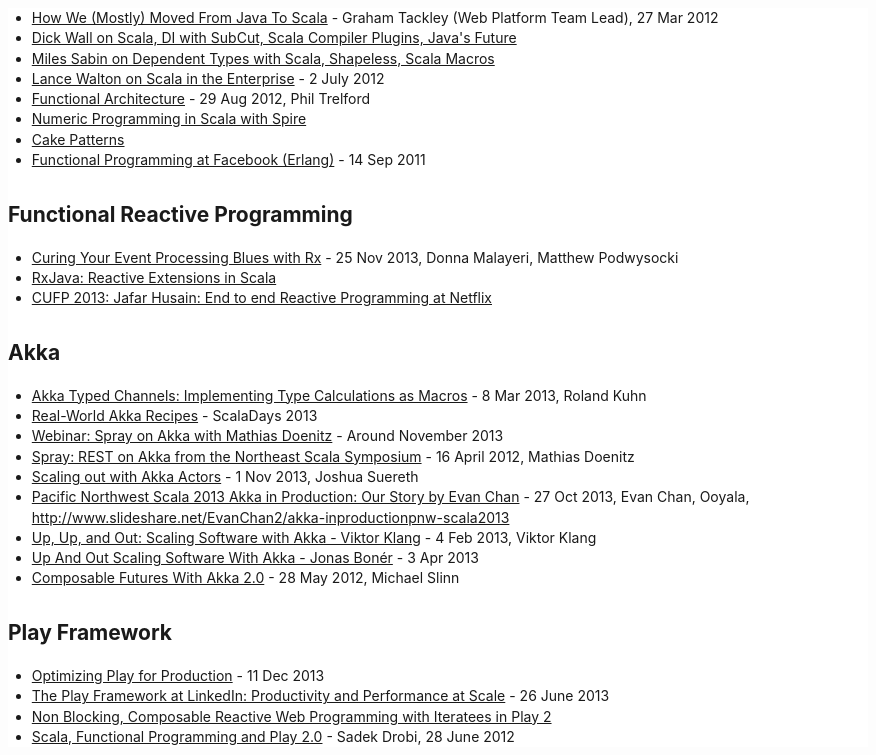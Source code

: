 * [How We (Mostly) Moved From Java To Scala](http://www.infoq.com/presentations/How-We-Mostly-Moved-from-Java-to-Scala) - Graham Tackley (Web Platform Team Lead), 27 Mar 2012
* [Dick Wall on Scala, DI with SubCut, Scala Compiler Plugins, Java's Future](http://www.infoq.com/interviews/wall-scala?utm_source=infoq)
* [Miles Sabin on Dependent Types with Scala, Shapeless, Scala Macros](http://www.infoq.com/interviews/sabin-types)
* [Lance Walton on Scala in the Enterprise](http://www.infoq.com/interviews/walton-scala) - 2 July 2012
* [Functional Architecture](http://www.infoq.com/presentations/Functional-Architecture) - 29 Aug 2012, Phil Trelford
* [Numeric Programming in Scala with Spire](http://www.infoq.com/presentations/Scala-Spire)
* [Cake Patterns](https://www.youtube.com/watch?v=yLbdw06tKPQ)
* [Functional Programming at Facebook (Erlang)](http://ontwik.com/scala/functional-programming-at-facebook/) - 14 Sep 2011


Functional Reactive Programming
-------------------------------

* [Curing Your Event Processing Blues with Rx](http://www.infoq.com/presentations/rx-event-processing) - 25 Nov 2013, Donna Malayeri, Matthew Podwysocki
* [RxJava: Reactive Extensions in Scala](http://www.youtube.com/watch?v=tOMK_FYJREw)
* [CUFP 2013: Jafar Husain: End to end Reactive Programming at Netflix](http://www.youtube.com/watch?v=LB4lhFJBBq0)


Akka
----

* [Akka Typed Channels: Implementing Type Calculations as Macros](http://www.youtube.com/watch?v=PCk2SHufw3E) - 8 Mar 2013, Roland Kuhn
* [Real-World Akka Recipes](http://parleys.com/play/51c38461e4b0ed8770356867/chapter62/about) - ScalaDays 2013
* [Webinar: Spray on Akka with Mathias Doenitz](http://www.youtube.com/watch?v=7MqD7_YvZ8Q) - Around November 2013
* [Spray: REST on Akka from the Northeast Scala Symposium](http://www.youtube.com/watch?v=fUuLJmWB__E) - 16 April 2012, Mathias Doenitz
* [Scaling out with Akka Actors](http://www.infoq.com/presentations/akka-scala-actors-distributed-system) - 1 Nov 2013, Joshua Suereth
* [Pacific Northwest Scala 2013 Akka in Production: Our Story by Evan Chan](http://www.youtube.com/watch?v=c1heorOM2LE) - 27 Oct 2013, Evan Chan, Ooyala, http://www.slideshare.net/EvanChan2/akka-inproductionpnw-scala2013
* [Up, Up, and Out: Scaling Software with Akka - Viktor Klang](http://youtu.be/GBvtE61Wrto) - 4 Feb 2013, Viktor Klang
* [Up And Out Scaling Software With Akka - Jonas Bonér](http://youtu.be/t4KxWDqGfcs) - 3 Apr 2013
* [Composable Futures With Akka 2.0](http://www.youtube.com/watch?v=VCattsfHR4o) - 28 May 2012, Michael Slinn


Play Framework
--------------

* [Optimizing Play for Production](http://www.youtube.com/watch?v=cnPPLpIk9mo) - 11 Dec 2013
* [The Play Framework at LinkedIn: Productivity and Performance at Scale](https://www.youtube.com/watch?v=8z3h4Uv9YbE) - 26 June 2013
* [Non Blocking, Composable Reactive Web Programming with Iteratees in Play 2](http://www.infoq.com/presentations/Play2)
* [Scala, Functional Programming and Play 2.0](http://www.infoq.com/interviews/sadek-drobi) - Sadek Drobi, 28 June 2012
